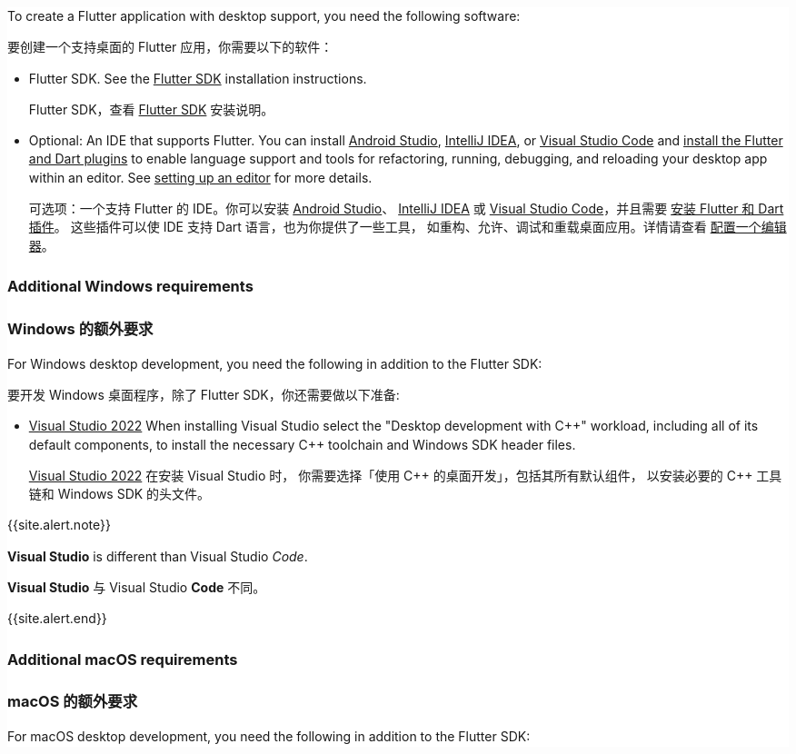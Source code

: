 To create a Flutter application with desktop support,
you need the following software:

要创建一个支持桌面的 Flutter 应用，你需要以下的软件：

* Flutter SDK. See the
  [Flutter SDK][] installation instructions.
  
  Flutter SDK，查看 [Flutter SDK][] 安装说明。
  
* Optional: An IDE that supports Flutter.
  You can install [Android Studio][], [IntelliJ IDEA][],
  or [Visual Studio Code][] and
  [install the Flutter and Dart plugins][]
  to enable language support and tools for refactoring,
  running, debugging, and reloading your desktop app
  within an editor. See [setting up an editor][]
  for more details.

  可选项：一个支持 Flutter 的 IDE。你可以安装 [Android Studio][]、
  [IntelliJ IDEA][] 或 [Visual Studio Code][]，并且需要 
  [安装 Flutter 和 Dart 插件][install the Flutter and Dart plugins]。
  这些插件可以使 IDE 支持 Dart 语言，也为你提供了一些工具，
  如重构、允许、调试和重载桌面应用。详情请查看 [配置一个编辑器][setting up an editor]。

[Android Studio]: {{site.android-dev}}/studio/install
[Flutter SDK]: {{site.url}}/get-started/install
[install the Flutter and Dart plugins]: {{site.url}}/get-started/editor
[IntelliJ IDEA]: https://www.jetbrains.com/idea/download/
[setting up an editor]: {{site.url}}/get-started/editor
[Visual Studio Code]: {{site.url}}/development/tools/vs-code

### Additional Windows requirements

### Windows 的额外要求

For Windows desktop development,
you need the following in addition to the Flutter SDK:

要开发 Windows 桌面程序，除了 Flutter SDK，你还需要做以下准备:

* [Visual Studio 2022][] When installing Visual Studio select the "Desktop
  development with C++" workload, including all of its default components, to
  install the necessary C++ toolchain and Windows SDK header files.

  [Visual Studio 2022][] 在安装 Visual Studio 时，
  你需要选择「使用 C++ 的桌面开发」，包括其所有默认组件，
  以安装必要的 C++ 工具链和 Windows SDK 的头文件。

{{site.alert.note}}

  **Visual Studio** is different than Visual Studio _Code_.

  **Visual Studio** 与 Visual Studio **Code** 不同。

{{site.alert.end}}

[Visual Studio 2022]: https://visualstudio.microsoft.com/downloads/

### Additional macOS requirements

### macOS 的额外要求

For macOS desktop development,
you need the following in addition to the Flutter SDK:


[Announcing Flutter for Windows]: {{site.main-url}}/posts/announcing-flutter-for-windows
[CocoaPods]: https://cocoapods.org/
[Xcode]: {{site.apple-dev}}/xcode/
[Clang]: https://clang.llvm.org/
[CMake]: https://cmake.org/
[GTK development headers]: https://developer.gnome.org/gtk3/3.2/gtk-getting-started.html
[Installing snapd]: https://snapcraft.io/docs/installing-snapd
[Ninja build]: https://ninja-build.org/
[pkg-config]: https://www.freedesktop.org/wiki/Software/pkg-config/
[liblzma-dev]: https://packages.debian.org/sid/liblzma-dev
[Snap Store]: https://snapcraft.io/store
[snapd]: https://snapcraft.io/flutter
[creating a new Flutter project]: {{site.url}}/get-started/test-drive
[web support]: {{site.url}}/get-started/web
[MSIX]: https://docs.microsoft.com/en-us/windows/msix/overview
[msix package]: {{site.pub}}/packages/msix
[Desktop Photo Search]: {{site.github}}/flutter/samples/tree/master/desktop_photo_search
[OpenSSL]: https://slproweb.com/products/Win32OpenSSL.html
[deployment example walkthroughs]: https://docs.microsoft.com/zh-cn/cpp/windows/deployment-examples
[distribute it through the macOS App Store]: {{site.apple-dev}}/macos/submit/
[on distributing an application through the App Store]: https://help.apple.com/xcode/mac/current/#/dev067853c94
[Build and release a macOS app]: {{site.url}}/deployment/macos
[Build and release a Linux application to the Snap Store]: {{site.url}}/deployment/linux
[App Sandbox]: {{site.apple-dev}}/documentation/security/app_sandbox
[App Store]: {{site.apple-dev}}/app-store/submissions/
[Entitlements]: {{site.apple-dev}}/documentation/bundleresources/entitlements
[`file_chooser`]: {{site.github}}/google/flutter-desktop-embedding/tree/master/plugins/file_chooser
[Hardened Runtime]: {{site.apple-dev}}/documentation/security/hardened_runtime
[Linux packages]: {{site.pub}}/flutter/packages?platform=linux
[macOS packages]: {{site.pub}}/flutter/packages?platform=macos
[`path_provider`]: {{site.pub}}/packages/path_provider
[`shared_preferences`]: {{site.pub}}/packages/shared_preferences
[`url_launcher`]: {{site.pub}}/packages/url_launcher
[using packages]: {{site.url}}/development/packages-and-plugins/using-packages
[windows packages]: {{site.pub}}/flutter/packages?platform=windows
[Developing packages and plugins]: {{site.url}}/development/packages-and-plugins/developing-packages
[Federated Plugin proposal]: {{site.url}}/go/federated-plugins
[Federated plugins]: {{site.url}}/development/packages-and-plugins/developing-packages#federated-plugins
[How to write a Flutter web plugin, part 2]: {{site.flutter-medium}}/how-to-write-a-flutter-web-plugin-part-2-afdddb69ece6
[Modern Flutter Plugin Development]: {{site.flutter-medium}}/modern-flutter-plugin-development-4c3ee015cf5a
[`menubar`]: {{site.github}}/google/flutter-desktop-embedding/tree/master/plugins/menubar
[Photo Search app]: {{site.repo.organization}}/samples/tree/master/desktop_photo_search
[running web app]: {{site.gallery}}
[flutter-gallery-repo]: {{site.repo.gallery}}
[README]: {{site.repo.gallery}}#flutter-gallery
[gskinner-flokk-repo]: {{site.github}}/gskinnerTeam/flokk
[gskinner-flokk-blogpost]: https://blog.gskinner.com/archives/2020/09/flokk-how-we-built-a-desktop-app-using-flutter.html
[Write a Flutter desktop application]: {{site.codelabs}}/codelabs/flutter-github-client